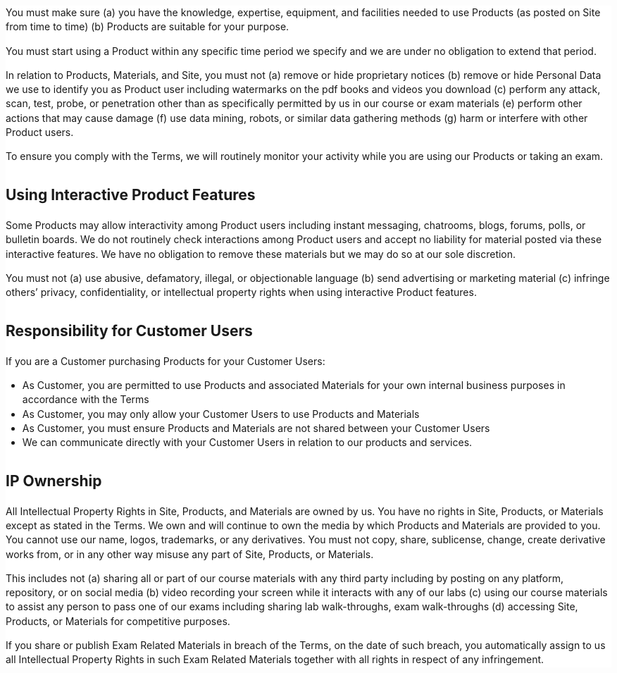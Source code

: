 You must make sure (a) you have the knowledge, expertise, equipment, and facilities needed to use Products (as posted on Site from time to time) (b) Products are suitable for your purpose.

You must start using a Product within any specific time period we specify and we are under no obligation to extend that period.

In relation to Products, Materials, and Site, you must not (a) remove or hide proprietary notices (b) remove or hide Personal Data we use to identify you as Product user including watermarks on the pdf books and videos you download (c) perform any attack, scan, test, probe, or penetration other than as specifically permitted by us in our course or exam materials (e) perform other actions that may cause damage (f) use data mining, robots, or similar data gathering methods (g) harm or interfere with other Product users.

To ensure you comply with the Terms, we will routinely monitor your activity while you are using our Products or taking an exam.

Using Interactive Product Features
----------------------------------

Some Products may allow interactivity among Product users including instant messaging, chatrooms, blogs, forums, polls, or bulletin boards. We do not routinely check interactions among Product users and accept no liability for material posted via these interactive features. We have no obligation to remove these materials but we may do so at our sole discretion.

You must not (a) use abusive, defamatory, illegal, or objectionable language (b) send advertising or marketing material (c) infringe others’ privacy, confidentiality, or intellectual property rights when using interactive Product features.

Responsibility for Customer Users
---------------------------------

If you are a Customer purchasing Products for your Customer Users:

* As Customer, you are permitted to use Products and associated Materials for your own internal business purposes in accordance with the Terms
* As Customer, you may only allow your Customer Users to use Products and Materials
* As Customer, you must ensure Products and Materials are not shared between your Customer Users
* We can communicate directly with your Customer Users in relation to our products and services.

IP Ownership
------------

All Intellectual Property Rights in Site, Products, and Materials are owned by us. You have no rights in Site, Products, or Materials except as stated in the Terms. We own and will continue to own the media by which Products and Materials are provided to you. You cannot use our name, logos, trademarks, or any derivatives. You must not copy, share, sublicense, change, create derivative works from, or in any other way misuse any part of Site, Products, or Materials.

This includes not (a) sharing all or part of our course materials with any third party including by posting on any platform, repository, or on social media (b) video recording your screen while it interacts with any of our labs (c) using our course materials to assist any person to pass one of our exams including sharing lab walk-throughs, exam walk-throughs (d) accessing Site, Products, or Materials for competitive purposes.

If you share or publish Exam Related Materials in breach of the Terms, on the date of such breach, you automatically assign to us all Intellectual Property Rights in such Exam Related Materials together with all rights in respect of any infringement.
